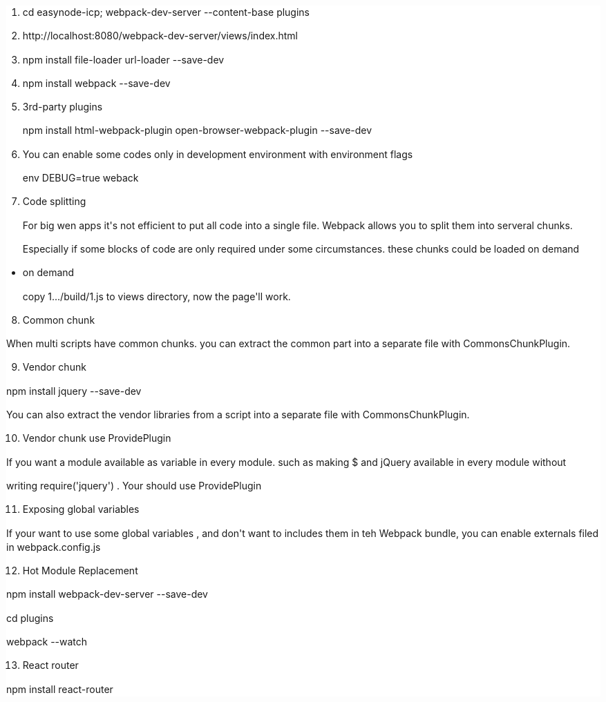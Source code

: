 1. cd easynode-icp; webpack-dev-server --content-base plugins

2. http://localhost:8080/webpack-dev-server/views/index.html

3. npm install file-loader url-loader --save-dev

4.  npm install  webpack --save-dev

5. 3rd-party plugins

	npm install html-webpack-plugin open-browser-webpack-plugin --save-dev

6. You can enable some codes only in development environment with environment flags

	env DEBUG=true weback

7. Code splitting

	For big wen apps it's not efficient to put all code into a single file.  Webpack allows you to split them into serveral chunks.

	Especially if some blocks of code are only required under some circumstances. these chunks could be loaded on demand

* on demand

    copy 1.../build/1.js to views directory, now the page'll work.


8. Common chunk

When multi scripts have common chunks. you can extract the common part into a separate file with CommonsChunkPlugin.

9. Vendor chunk

npm install jquery --save-dev

 You can also extract the vendor libraries from a script into a separate  file with CommonsChunkPlugin.

10. Vendor chunk use ProvidePlugin

If you want a module available as variable in every module. such as making $ and jQuery available in every module without

writing require('jquery') . Your should use ProvidePlugin

11. Exposing global variables

If your want to use some global variables , and don't want to includes them in  teh Webpack bundle, you can enable externals filed in webpack.config.js


12. Hot Module Replacement

npm install webpack-dev-server --save-dev

cd plugins

webpack --watch

13. React router

npm install react-router
